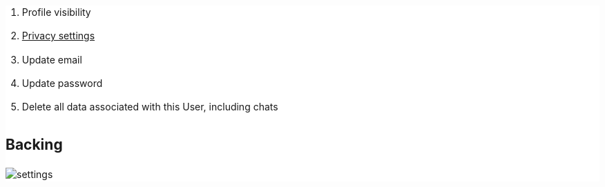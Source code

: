 1. Profile visibility

2. [Privacy settings](#user-information)

3. Update email

4. Update password

5. Delete all data associated with this User, including chats

## Backing

![settings](images/backing.png)

